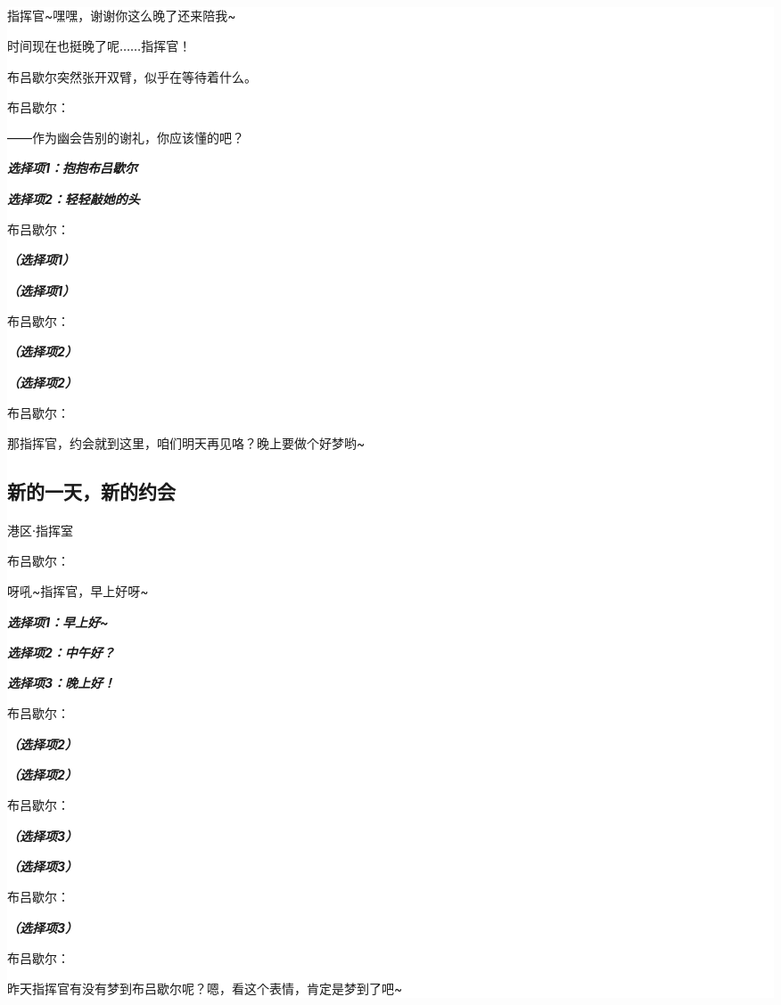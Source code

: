 指挥官~嘿嘿，谢谢你这么晚了还来陪我~

时间现在也挺晚了呢……指挥官！

布吕歇尔突然张开双臂，似乎在等待着什么。

布吕歇尔：

——作为幽会告别的谢礼，你应该懂的吧？

***选择项1：抱抱布吕歇尔***

***选择项2：轻轻敲她的头***

布吕歇尔：

***（选择项1）***

***（选择项1）***

布吕歇尔：

***（选择项2）***

***（选择项2）***

布吕歇尔：

那指挥官，约会就到这里，咱们明天再见咯？晚上要做个好梦哟~


## 新的一天，新的约会

港区·指挥室

布吕歇尔：

呀吼~指挥官，早上好呀~

***选择项1：早上好~***

***选择项2：中午好？***

***选择项3：晚上好！***

布吕歇尔：

***（选择项2）***

***（选择项2）***

布吕歇尔：

***（选择项3）***

***（选择项3）***

布吕歇尔：

***（选择项3）***

布吕歇尔：

昨天指挥官有没有梦到布吕歇尔呢？嗯，看这个表情，肯定是梦到了吧~

